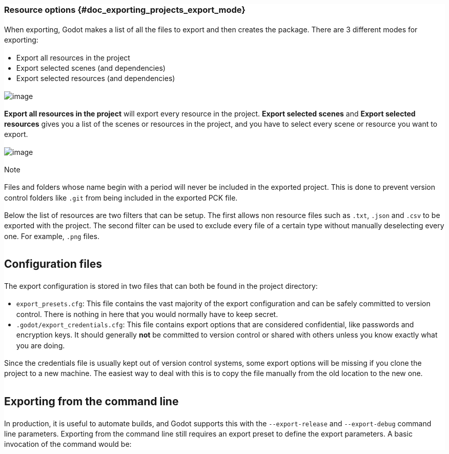 ### Resource options {#doc_exporting_projects_export_mode}

When exporting, Godot makes a list of all the files to export and then
creates the package. There are 3 different modes for exporting:

- Export all resources in the project
- Export selected scenes (and dependencies)
- Export selected resources (and dependencies)

![image](img/expres.png)

**Export all resources in the project** will export every resource in
the project. **Export selected scenes** and **Export selected
resources** gives you a list of the scenes or resources in the project,
and you have to select every scene or resource you want to export.

![image](img/expselected.png)

> [!NOTE]
> Files and folders whose name begin with a period will never be
> included in the exported project. This is done to prevent version
> control folders like `.git` from being included in the exported PCK
> file.

Below the list of resources are two filters that can be setup. The first
allows non resource files such as `.txt`, `.json` and `.csv` to be
exported with the project. The second filter can be used to exclude
every file of a certain type without manually deselecting every one. For
example, `.png` files.

## Configuration files

The export configuration is stored in two files that can both be found
in the project directory:

- `export_presets.cfg`: This file contains the vast majority of the
  export configuration and can be safely committed to version control.
  There is nothing in here that you would normally have to keep secret.
- `.godot/export_credentials.cfg`: This file contains export options
  that are considered confidential, like passwords and encryption keys.
  It should generally **not** be committed to version control or shared
  with others unless you know exactly what you are doing.

Since the credentials file is usually kept out of version control
systems, some export options will be missing if you clone the project to
a new machine. The easiest way to deal with this is to copy the file
manually from the old location to the new one.

## Exporting from the command line

In production, it is useful to automate builds, and Godot supports this
with the `--export-release` and `--export-debug` command line
parameters. Exporting from the command line still requires an export
preset to define the export parameters. A basic invocation of the
command would be:
